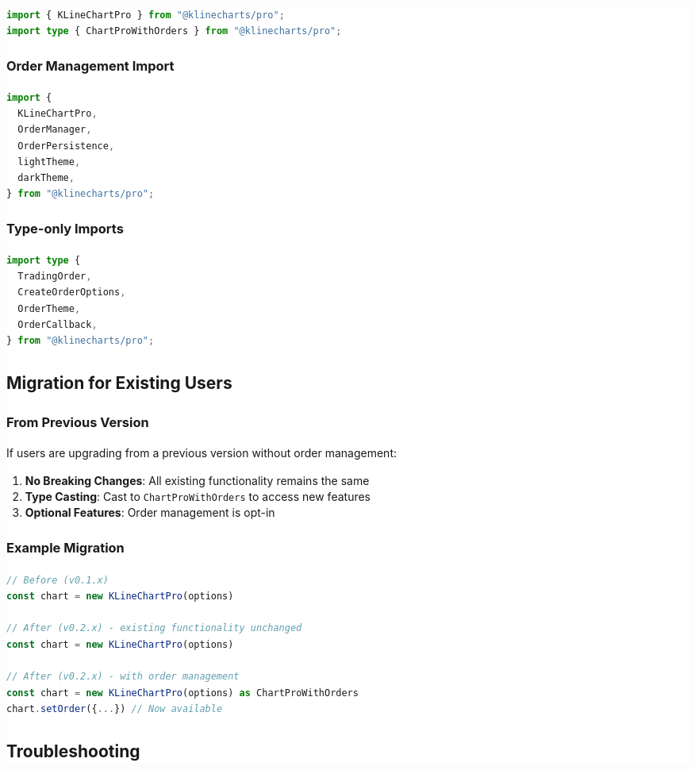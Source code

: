 ```typescript
import { KLineChartPro } from "@klinecharts/pro";
import type { ChartProWithOrders } from "@klinecharts/pro";
```

### Order Management Import

```typescript
import {
  KLineChartPro,
  OrderManager,
  OrderPersistence,
  lightTheme,
  darkTheme,
} from "@klinecharts/pro";
```

### Type-only Imports

```typescript
import type {
  TradingOrder,
  CreateOrderOptions,
  OrderTheme,
  OrderCallback,
} from "@klinecharts/pro";
```

## Migration for Existing Users

### From Previous Version

If users are upgrading from a previous version without order management:

1. **No Breaking Changes**: All existing functionality remains the same
2. **Type Casting**: Cast to `ChartProWithOrders` to access new features
3. **Optional Features**: Order management is opt-in

### Example Migration

```typescript
// Before (v0.1.x)
const chart = new KLineChartPro(options)

// After (v0.2.x) - existing functionality unchanged
const chart = new KLineChartPro(options)

// After (v0.2.x) - with order management
const chart = new KLineChartPro(options) as ChartProWithOrders
chart.setOrder({...}) // Now available
```

## Troubleshooting
